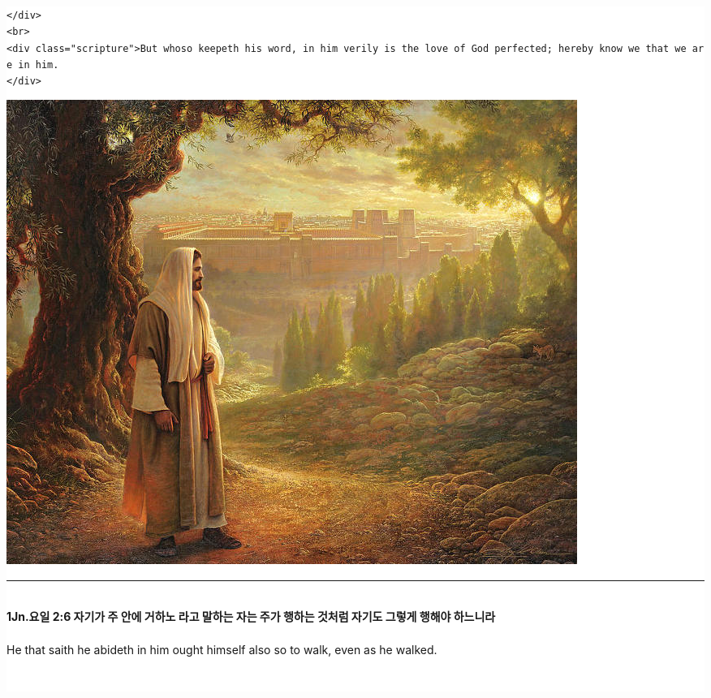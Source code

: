     </div>
    <br>
    <div class="scripture">But whoso keepeth his word, in him verily is the love of God perfected; hereby know we that we are in him. 
    </div>         
  </div>
  <div class="image-container">
    <img src='../../pictures/picture_165.jpg'>
  </div>
</div>

---

<div class="columns">
  <div class="scriptures">
    <br>
    <div class="scripture">
      <b>1Jn.요일 2:6 자기가 주 안에 거하노 라고 말하는 자는 주가 행하는 것처럼 자기도 그렇게 행해야 하느니라 
      </b>
    </div>
    <br>
    <div class="scripture">He that saith he abideth in him ought himself also so to walk, even as he walked. 
    </div>
    <br>
    <div class="scripture">
      <b>
      </b>
    </div>
    <br>
    <div class="scripture">
    </div>         
  </div>
  <div class="image-container">